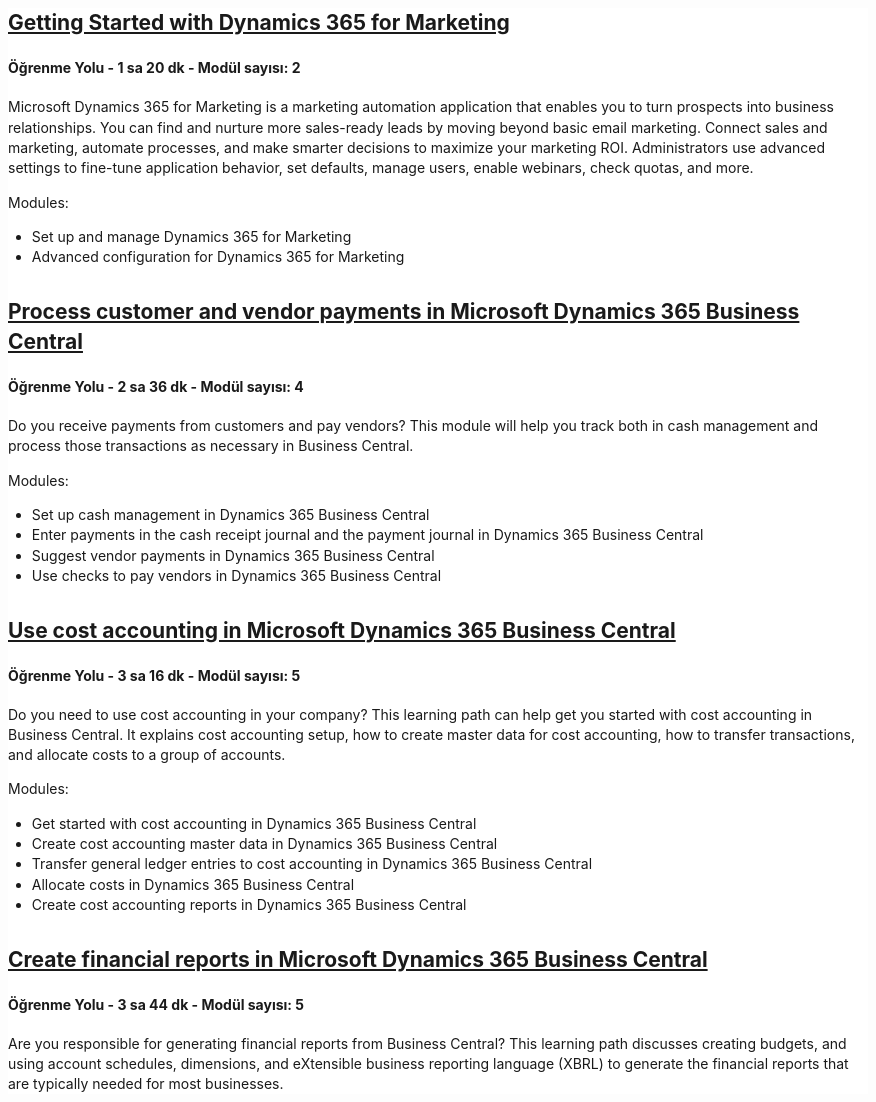 ## [Getting Started with Dynamics 365 for Marketing](https://docs.microsoft.com/tr-tr/learn/paths/get-started-with-marketing)
#### Öğrenme Yolu - 1 sa 20 dk - Modül sayısı: 2
Microsoft Dynamics 365 for Marketing is a marketing automation application that enables you to turn prospects into business relationships. You can find and nurture more sales-ready leads by moving beyond basic email marketing. Connect sales and marketing, automate processes, and make smarter decisions to maximize your marketing ROI.  Administrators use advanced settings to fine-tune application behavior, set defaults, manage users, enable webinars, check quotas, and more.

Modules:
- Set up and manage Dynamics 365 for Marketing
- Advanced configuration for Dynamics 365 for Marketing

## [Process customer and vendor payments in Microsoft Dynamics 365 Business Central](https://docs.microsoft.com/tr-tr/learn/paths/process-customer-vendor-payments-dynamics-365-business-central)
#### Öğrenme Yolu - 2 sa 36 dk - Modül sayısı: 4
Do you receive payments from customers and pay vendors? This module will help you track both in cash management and process those transactions as necessary in Business Central.

Modules:
- Set up cash management in Dynamics 365 Business Central
- Enter payments in the cash receipt journal and the payment journal in Dynamics 365 Business Central
- Suggest vendor payments in Dynamics 365 Business Central
- Use checks to pay vendors in Dynamics 365 Business Central

## [Use cost accounting in Microsoft Dynamics 365 Business Central](https://docs.microsoft.com/tr-tr/learn/paths/use-cost-accounting-dynamics-365-business-central)
#### Öğrenme Yolu - 3 sa 16 dk - Modül sayısı: 5
Do you need to use cost accounting in your company? This learning path can help get you started with cost accounting in Business Central. It explains cost accounting setup, how to create master data for cost accounting, how to transfer transactions, and allocate costs to a group of accounts.

Modules:
- Get started with cost accounting in Dynamics 365 Business Central
- Create cost accounting master data in Dynamics 365 Business Central
- Transfer general ledger entries to cost accounting in Dynamics 365 Business Central
- Allocate costs in Dynamics 365 Business Central
- Create cost accounting reports in Dynamics 365 Business Central

## [Create financial reports in Microsoft Dynamics 365 Business Central](https://docs.microsoft.com/tr-tr/learn/paths/create-financial-reports-dynamics-365-business-central)
#### Öğrenme Yolu - 3 sa 44 dk - Modül sayısı: 5
Are you responsible for generating financial reports from Business Central? This learning path discusses creating budgets, and using account schedules, dimensions, and eXtensible business reporting language (XBRL) to generate the financial reports that are typically needed for most businesses.
